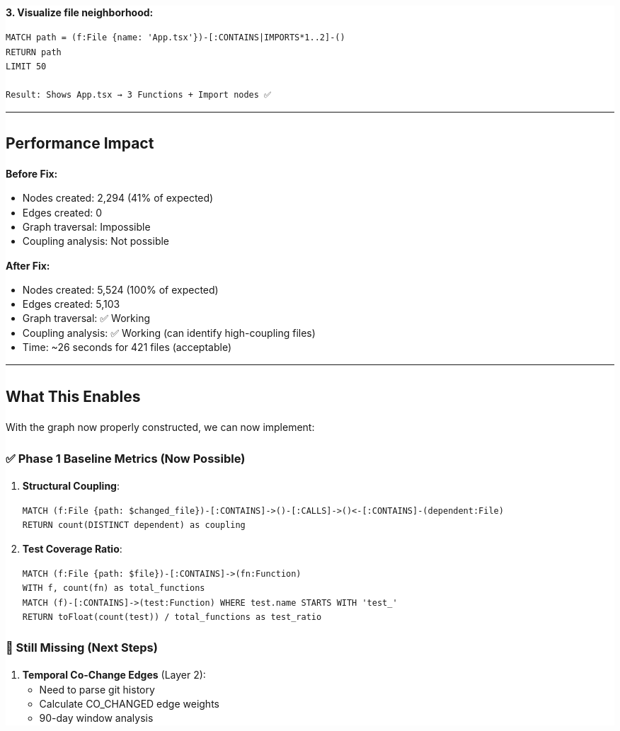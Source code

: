 **3. Visualize file neighborhood:**
```cypher
MATCH path = (f:File {name: 'App.tsx'})-[:CONTAINS|IMPORTS*1..2]-()
RETURN path
LIMIT 50

Result: Shows App.tsx → 3 Functions + Import nodes ✅
```

---

## Performance Impact

**Before Fix:**
- Nodes created: 2,294 (41% of expected)
- Edges created: 0
- Graph traversal: Impossible
- Coupling analysis: Not possible

**After Fix:**
- Nodes created: 5,524 (100% of expected)
- Edges created: 5,103
- Graph traversal: ✅ Working
- Coupling analysis: ✅ Working (can identify high-coupling files)
- Time: ~26 seconds for 421 files (acceptable)

---

## What This Enables

With the graph now properly constructed, we can now implement:

### ✅ Phase 1 Baseline Metrics (Now Possible)
1. **Structural Coupling**:
   ```cypher
   MATCH (f:File {path: $changed_file})-[:CONTAINS]->()-[:CALLS]->()<-[:CONTAINS]-(dependent:File)
   RETURN count(DISTINCT dependent) as coupling
   ```

2. **Test Coverage Ratio**:
   ```cypher
   MATCH (f:File {path: $file})-[:CONTAINS]->(fn:Function)
   WITH f, count(fn) as total_functions
   MATCH (f)-[:CONTAINS]->(test:Function) WHERE test.name STARTS WITH 'test_'
   RETURN toFloat(count(test)) / total_functions as test_ratio
   ```

### 🚧 Still Missing (Next Steps)
1. **Temporal Co-Change Edges** (Layer 2):
   - Need to parse git history
   - Calculate CO_CHANGED edge weights
   - 90-day window analysis
